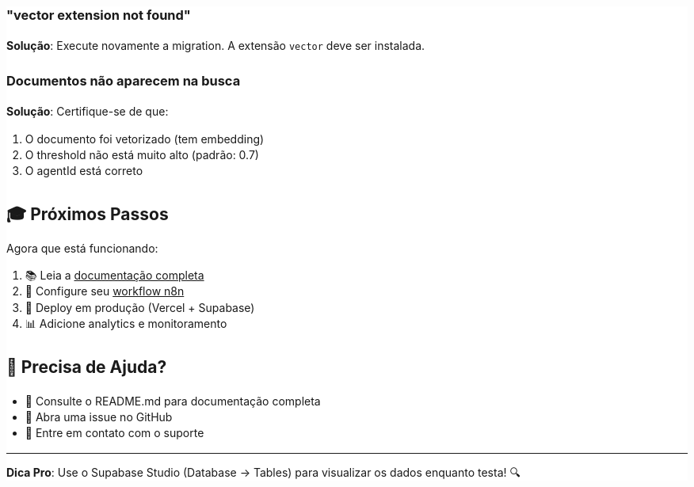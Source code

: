 ### "vector extension not found"

**Solução**: Execute novamente a migration. A extensão `vector` deve ser instalada.

### Documentos não aparecem na busca

**Solução**: Certifique-se de que:
1. O documento foi vetorizado (tem embedding)
2. O threshold não está muito alto (padrão: 0.7)
3. O agentId está correto

## 🎓 Próximos Passos

Agora que está funcionando:

1. 📚 Leia a [documentação completa](../README.md)
2. 🔧 Configure seu [workflow n8n](./n8n-workflow-example.md)
3. 🚀 Deploy em produção (Vercel + Supabase)
4. 📊 Adicione analytics e monitoramento

## 💬 Precisa de Ajuda?

- 📖 Consulte o README.md para documentação completa
- 🐛 Abra uma issue no GitHub
- 💬 Entre em contato com o suporte

---

**Dica Pro**: Use o Supabase Studio (Database → Tables) para visualizar os dados enquanto testa! 🔍

